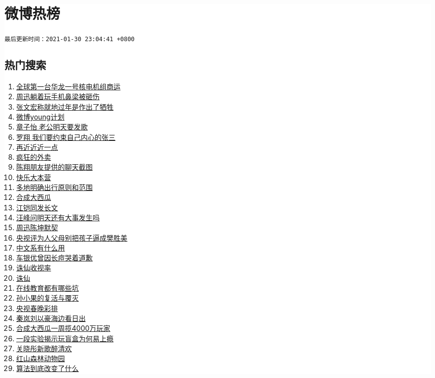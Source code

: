 # 微博热榜

`最后更新时间：2021-01-30 23:04:41 +0800`

## 热门搜索

1. [全球第一台华龙一号核电机组商运](https://s.weibo.com/weibo?q=%23%E5%85%A8%E7%90%83%E7%AC%AC%E4%B8%80%E5%8F%B0%E5%8D%8E%E9%BE%99%E4%B8%80%E5%8F%B7%E6%A0%B8%E7%94%B5%E6%9C%BA%E7%BB%84%E5%95%86%E8%BF%90%23&Refer=new_time)
1. [周迅躺着玩手机鼻梁被砸伤](https://s.weibo.com/weibo?q=%E5%91%A8%E8%BF%85%E8%BA%BA%E7%9D%80%E7%8E%A9%E6%89%8B%E6%9C%BA%E9%BC%BB%E6%A2%81%E8%A2%AB%E7%A0%B8%E4%BC%A4&Refer=top)
1. [张文宏称就地过年是作出了牺牲](https://s.weibo.com/weibo?q=%23%E5%BC%A0%E6%96%87%E5%AE%8F%E7%A7%B0%E5%B0%B1%E5%9C%B0%E8%BF%87%E5%B9%B4%E6%98%AF%E4%BD%9C%E5%87%BA%E4%BA%86%E7%89%BA%E7%89%B2%23&Refer=top)
1. [微博young计划](https://s.weibo.com/weibo?q=%E5%BE%AE%E5%8D%9Ayoung%E8%AE%A1%E5%88%92&Refer=top)
1. [章子怡 老公明天要发歌](https://s.weibo.com/weibo?q=%E7%AB%A0%E5%AD%90%E6%80%A1%20%E8%80%81%E5%85%AC%E6%98%8E%E5%A4%A9%E8%A6%81%E5%8F%91%E6%AD%8C&Refer=top)
1. [罗翔 我们要约束自己内心的张三](https://s.weibo.com/weibo?q=%E7%BD%97%E7%BF%94%20%E6%88%91%E4%BB%AC%E8%A6%81%E7%BA%A6%E6%9D%9F%E8%87%AA%E5%B7%B1%E5%86%85%E5%BF%83%E7%9A%84%E5%BC%A0%E4%B8%89&Refer=top)
1. [再近近近一点](https://s.weibo.com/weibo?q=%23%E5%86%8D%E8%BF%91%E8%BF%91%E8%BF%91%E4%B8%80%E7%82%B9%23&topic_ad=1&Refer=top)
1. [疯狂的外卖](https://s.weibo.com/weibo?q=%E7%96%AF%E7%8B%82%E7%9A%84%E5%A4%96%E5%8D%96&Refer=top)
1. [陈翔朋友提供的聊天截图](https://s.weibo.com/weibo?q=%23%E9%99%88%E7%BF%94%E6%9C%8B%E5%8F%8B%E6%8F%90%E4%BE%9B%E7%9A%84%E8%81%8A%E5%A4%A9%E6%88%AA%E5%9B%BE%23&Refer=top)
1. [快乐大本营](https://s.weibo.com/weibo?q=%E5%BF%AB%E4%B9%90%E5%A4%A7%E6%9C%AC%E8%90%A5&Refer=top)
1. [多地明确出行原则和范围](https://s.weibo.com/weibo?q=%23%E5%A4%9A%E5%9C%B0%E6%98%8E%E7%A1%AE%E5%87%BA%E8%A1%8C%E5%8E%9F%E5%88%99%E5%92%8C%E8%8C%83%E5%9B%B4%23&Refer=top)
1. [合成大西瓜](https://s.weibo.com/weibo?q=%E5%90%88%E6%88%90%E5%A4%A7%E8%A5%BF%E7%93%9C&Refer=top)
1. [江铠同发长文](https://s.weibo.com/weibo?q=%23%E6%B1%9F%E9%93%A0%E5%90%8C%E5%8F%91%E9%95%BF%E6%96%87%23&Refer=top)
1. [汪峰问明天还有大事发生吗](https://s.weibo.com/weibo?q=%23%E6%B1%AA%E5%B3%B0%E9%97%AE%E6%98%8E%E5%A4%A9%E8%BF%98%E6%9C%89%E5%A4%A7%E4%BA%8B%E5%8F%91%E7%94%9F%E5%90%97%23&Refer=top)
1. [周迅陈坤默契](https://s.weibo.com/weibo?q=%23%E5%91%A8%E8%BF%85%E9%99%88%E5%9D%A4%E9%BB%98%E5%A5%91%23&Refer=top)
1. [央视评为人父母别把孩子逼成樊胜美](https://s.weibo.com/weibo?q=%23%E5%A4%AE%E8%A7%86%E8%AF%84%E4%B8%BA%E4%BA%BA%E7%88%B6%E6%AF%8D%E5%88%AB%E6%8A%8A%E5%AD%A9%E5%AD%90%E9%80%BC%E6%88%90%E6%A8%8A%E8%83%9C%E7%BE%8E%23&Refer=top)
1. [中文系有什么用](https://s.weibo.com/weibo?q=%23%E4%B8%AD%E6%96%87%E7%B3%BB%E6%9C%89%E4%BB%80%E4%B9%88%E7%94%A8%23&Refer=top)
1. [车银优曾因长痘哭着道歉](https://s.weibo.com/weibo?q=%23%E8%BD%A6%E9%93%B6%E4%BC%98%E6%9B%BE%E5%9B%A0%E9%95%BF%E7%97%98%E5%93%AD%E7%9D%80%E9%81%93%E6%AD%89%23&Refer=top)
1. [诛仙收视率](https://s.weibo.com/weibo?q=%23%E8%AF%9B%E4%BB%99%E6%94%B6%E8%A7%86%E7%8E%87%23&Refer=top)
1. [诛仙](https://s.weibo.com/weibo?q=%E8%AF%9B%E4%BB%99&Refer=top)
1. [在线教育都有哪些坑](https://s.weibo.com/weibo?q=%23%E5%9C%A8%E7%BA%BF%E6%95%99%E8%82%B2%E9%83%BD%E6%9C%89%E5%93%AA%E4%BA%9B%E5%9D%91%23&Refer=top)
1. [孙小果的复活与覆灭](https://s.weibo.com/weibo?q=%23%E5%AD%99%E5%B0%8F%E6%9E%9C%E7%9A%84%E5%A4%8D%E6%B4%BB%E4%B8%8E%E8%A6%86%E7%81%AD%23&Refer=top)
1. [央视春晚彩排](https://s.weibo.com/weibo?q=%E5%A4%AE%E8%A7%86%E6%98%A5%E6%99%9A%E5%BD%A9%E6%8E%92&Refer=top)
1. [秦岚刘以豪海边看日出](https://s.weibo.com/weibo?q=%23%E7%A7%A6%E5%B2%9A%E5%88%98%E4%BB%A5%E8%B1%AA%E6%B5%B7%E8%BE%B9%E7%9C%8B%E6%97%A5%E5%87%BA%23&Refer=top)
1. [合成大西瓜一周揽4000万玩家](https://s.weibo.com/weibo?q=%23%E5%90%88%E6%88%90%E5%A4%A7%E8%A5%BF%E7%93%9C%E4%B8%80%E5%91%A8%E6%8F%BD4000%E4%B8%87%E7%8E%A9%E5%AE%B6%23&Refer=top)
1. [一段实验揭示玩盲盒为何易上瘾](https://s.weibo.com/weibo?q=%23%E4%B8%80%E6%AE%B5%E5%AE%9E%E9%AA%8C%E6%8F%AD%E7%A4%BA%E7%8E%A9%E7%9B%B2%E7%9B%92%E4%B8%BA%E4%BD%95%E6%98%93%E4%B8%8A%E7%98%BE%23&Refer=top)
1. [关晓彤新歌醉清欢](https://s.weibo.com/weibo?q=%23%E5%85%B3%E6%99%93%E5%BD%A4%E6%96%B0%E6%AD%8C%E9%86%89%E6%B8%85%E6%AC%A2%23&Refer=top)
1. [红山森林动物园](https://s.weibo.com/weibo?q=%E7%BA%A2%E5%B1%B1%E6%A3%AE%E6%9E%97%E5%8A%A8%E7%89%A9%E5%9B%AD&Refer=top)
1. [算法到底改变了什么](https://s.weibo.com/weibo?q=%23%E7%AE%97%E6%B3%95%E5%88%B0%E5%BA%95%E6%94%B9%E5%8F%98%E4%BA%86%E4%BB%80%E4%B9%88%23&Refer=top)